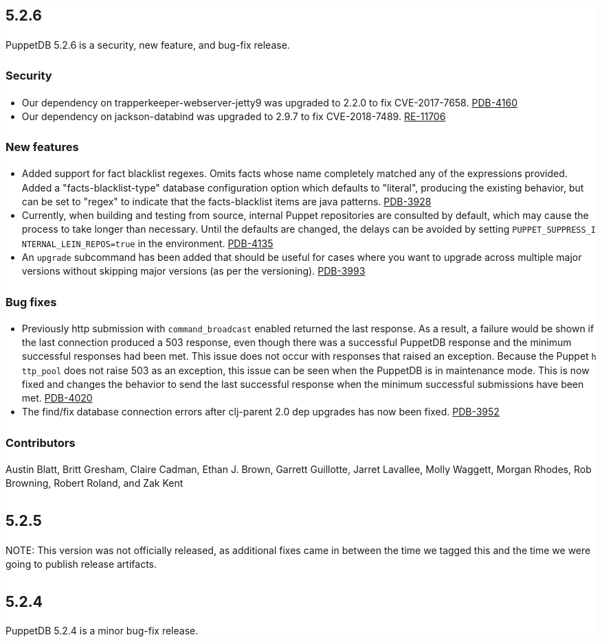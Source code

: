 ## 5.2.6

PuppetDB 5.2.6 is a security, new feature, and bug-fix release.

### Security

- Our dependency on trapperkeeper-webserver-jetty9 was upgraded to 2.2.0 to fix CVE-2017-7658. [PDB-4160](https://tickets.puppetlabs.com/browse/PDB-4160)
- Our dependency on jackson-databind was upgraded to 2.9.7 to fix CVE-2018-7489. [RE-11706](https://tickets.puppetlabs.com/browse/RE-11706)


### New features

- Added support for fact blacklist regexes. Omits facts whose name completely matched any of the expressions provided. Added a "facts-blacklist-type" database configuration option which defaults to "literal", producing the existing behavior, but can be set to "regex" to indicate that the facts-blacklist items are java patterns. [PDB-3928](https://tickets.puppetlabs.com/browse/PDB-3928) 
- Currently, when building and testing from source, internal Puppet repositories are consulted by default, which may cause the process to take longer than necessary. Until the defaults are changed, the delays can be avoided by setting `PUPPET_SUPPRESS_INTERNAL_LEIN_REPOS=true` in the environment. [PDB-4135](https://tickets.puppetlabs.com/browse/PDB-4135)
- An `upgrade` subcommand has been added that should be useful for cases where you want to upgrade across multiple major versions without skipping major versions (as per the versioning). [PDB-3993](https://tickets.puppetlabs.com/browse/PDB-3993)

### Bug fixes

- Previously http submission with `command_broadcast` enabled returned the last response. As a result, a failure would be shown if the last connection produced a 503 response, even though there was a successful PuppetDB response and the minimum successful responses had been met. This issue does not occur with responses that raised an exception. Because the Puppet `http_pool` does not raise 503 as an exception, this issue can be seen when the PuppetDB is in maintenance mode. This is now fixed and changes the behavior to send the last successful response when the minimum successful submissions have been met. [PDB-4020](https://tickets.puppetlabs.com/browse/PDB-4020)
- The find/fix database connection errors after clj-parent 2.0 dep upgrades has now been fixed. [PDB-3952](https://tickets.puppetlabs.com/browse/PDB-3952)

### Contributors
Austin Blatt, Britt Gresham, Claire Cadman, Ethan J. Brown, Garrett Guillotte, Jarret Lavallee, Molly Waggett, Morgan Rhodes, Rob Browning, Robert Roland, and Zak Kent

## 5.2.5

NOTE: This version was not officially released, as additional fixes
came in between the time we tagged this and the time we were going to
publish release artifacts.

## 5.2.4

PuppetDB 5.2.4 is a minor bug-fix release.
